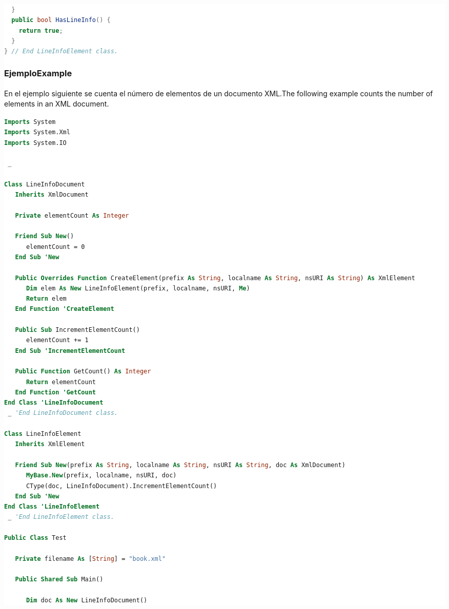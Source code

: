 ```csharp  
  }  
  public bool HasLineInfo() {   
    return true;   
  }  
} // End LineInfoElement class.  
```  
  
### <a name="example"></a><span data-ttu-id="27ce7-125">Ejemplo</span><span class="sxs-lookup"><span data-stu-id="27ce7-125">Example</span></span>  
 <span data-ttu-id="27ce7-126">En el ejemplo siguiente se cuenta el número de elementos de un documento XML.</span><span class="sxs-lookup"><span data-stu-id="27ce7-126">The following example counts the number of elements in an XML document.</span></span>  
  
```vb  
Imports System  
Imports System.Xml  
Imports System.IO  
  
 _  
  
Class LineInfoDocument  
   Inherits XmlDocument  
  
   Private elementCount As Integer  
  
   Friend Sub New()  
      elementCount = 0  
   End Sub 'New  
  
   Public Overrides Function CreateElement(prefix As String, localname As String, nsURI As String) As XmlElement  
      Dim elem As New LineInfoElement(prefix, localname, nsURI, Me)  
      Return elem  
   End Function 'CreateElement  
  
   Public Sub IncrementElementCount()  
      elementCount += 1  
   End Sub 'IncrementElementCount  
  
   Public Function GetCount() As Integer  
      Return elementCount  
   End Function 'GetCount  
End Class 'LineInfoDocument  
 _ 'End LineInfoDocument class.  
  
Class LineInfoElement  
   Inherits XmlElement  
  
   Friend Sub New(prefix As String, localname As String, nsURI As String, doc As XmlDocument)  
      MyBase.New(prefix, localname, nsURI, doc)  
      CType(doc, LineInfoDocument).IncrementElementCount()  
   End Sub 'New  
End Class 'LineInfoElement  
 _ 'End LineInfoElement class.  
  
Public Class Test  
  
   Private filename As [String] = "book.xml"  
  
   Public Shared Sub Main()  
  
      Dim doc As New LineInfoDocument()  
```